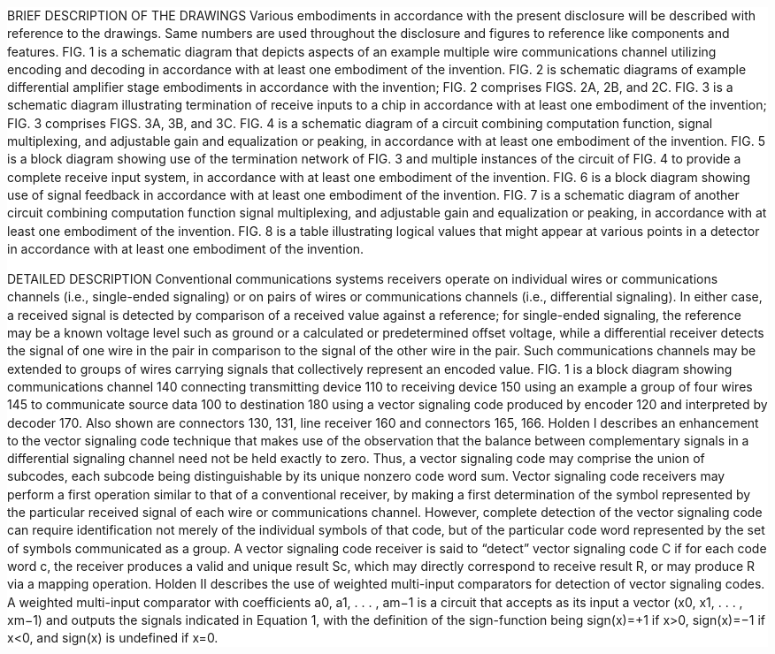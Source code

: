 BRIEF DESCRIPTION OF THE DRAWINGS
Various embodiments in accordance with the present disclosure will be described with reference to the drawings. Same numbers are used throughout the disclosure and figures to reference like components and features.
 FIG. 1 is a schematic diagram that depicts aspects of an example multiple wire communications channel utilizing encoding and decoding in accordance with at least one embodiment of the invention.
 FIG. 2 is schematic diagrams of example differential amplifier stage embodiments in accordance with the invention; FIG. 2 comprises FIGS. 2A, 2B, and 2C.
 FIG. 3 is a schematic diagram illustrating termination of receive inputs to a chip in accordance with at least one embodiment of the invention; FIG. 3 comprises FIGS. 3A, 3B, and 3C.
 FIG. 4 is a schematic diagram of a circuit combining computation function, signal multiplexing, and adjustable gain and equalization or peaking, in accordance with at least one embodiment of the invention.
 FIG. 5 is a block diagram showing use of the termination network of FIG. 3 and multiple instances of the circuit of FIG. 4 to provide a complete receive input system, in accordance with at least one embodiment of the invention.
 FIG. 6 is a block diagram showing use of signal feedback in accordance with at least one embodiment of the invention.
 FIG. 7 is a schematic diagram of another circuit combining computation function signal multiplexing, and adjustable gain and equalization or peaking, in accordance with at least one embodiment of the invention.
 FIG. 8 is a table illustrating logical values that might appear at various points in a detector in accordance with at least one embodiment of the invention.

DETAILED DESCRIPTION
Conventional communications systems receivers operate on individual wires or communications channels (i.e., single-ended signaling) or on pairs of wires or communications channels (i.e., differential signaling). In either case, a received signal is detected by comparison of a received value against a reference; for single-ended signaling, the reference may be a known voltage level such as ground or a calculated or predetermined offset voltage, while a differential receiver detects the signal of one wire in the pair in comparison to the signal of the other wire in the pair.
Such communications channels may be extended to groups of wires carrying signals that collectively represent an encoded value. FIG. 1 is a block diagram showing communications channel 140 connecting transmitting device 110 to receiving device 150 using an example a group of four wires 145 to communicate source data 100 to destination 180 using a vector signaling code produced by encoder 120 and interpreted by decoder 170. Also shown are connectors 130, 131, line receiver 160 and connectors 165, 166.
Holden I describes an enhancement to the vector signaling code technique that makes use of the observation that the balance between complementary signals in a differential signaling channel need not be held exactly to zero. Thus, a vector signaling code may comprise the union of subcodes, each subcode being distinguishable by its unique nonzero code word sum.
Vector signaling code receivers may perform a first operation similar to that of a conventional receiver, by making a first determination of the symbol represented by the particular received signal of each wire or communications channel. However, complete detection of the vector signaling code can require identification not merely of the individual symbols of that code, but of the particular code word represented by the set of symbols communicated as a group. A vector signaling code receiver is said to “detect” vector signaling code C if for each code word c, the receiver produces a valid and unique result Sc, which may directly correspond to receive result R, or may produce R via a mapping operation.
Holden II describes the use of weighted multi-input comparators for detection of vector signaling codes. A weighted multi-input comparator with coefficients a0, a1, . . . , am−1 is a circuit that accepts as its input a vector (x0, x1, . . . , xm−1) and outputs the signals indicated in Equation 1, with the definition of the sign-function being sign(x)=+1 if x>0, sign(x)=−1 if x<0, and sign(x) is undefined if x=0.
